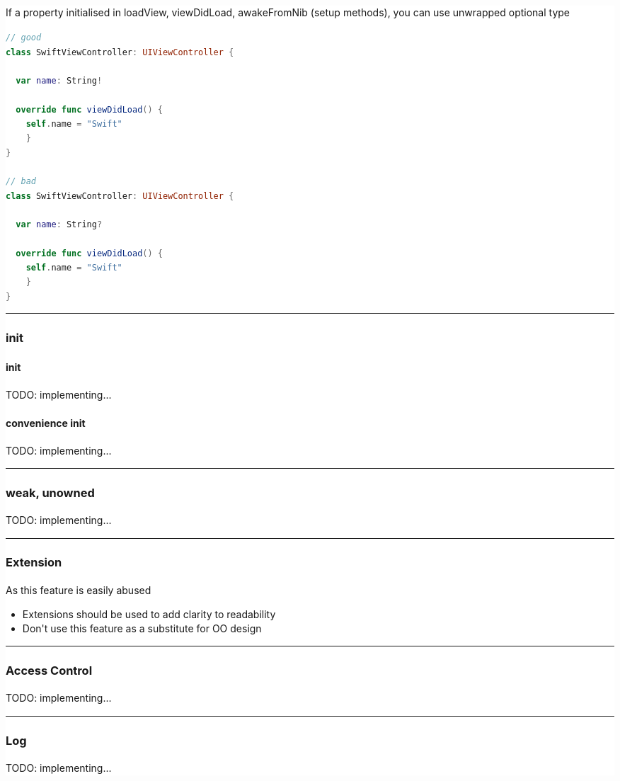 If a property initialised in loadView, viewDidLoad, awakeFromNib (setup methods), you can use unwrapped optional type

```swift
// good
class SwiftViewController: UIViewController {

  var name: String!

  override func viewDidLoad() {
  	self.name = "Swift"
	}
}

// bad
class SwiftViewController: UIViewController {

  var name: String?

  override func viewDidLoad() {
  	self.name = "Swift"
	}
}
```

---
### init

#### init
TODO: implementing...

#### convenience init
TODO: implementing...

---
### weak, unowned
TODO: implementing...

---
### Extension
As this feature is easily abused

* Extensions should be used to add clarity to readability
* Don't use this feature as a substitute for OO design

----
### Access Control
TODO: implementing...

---
### Log
TODO: implementing...
